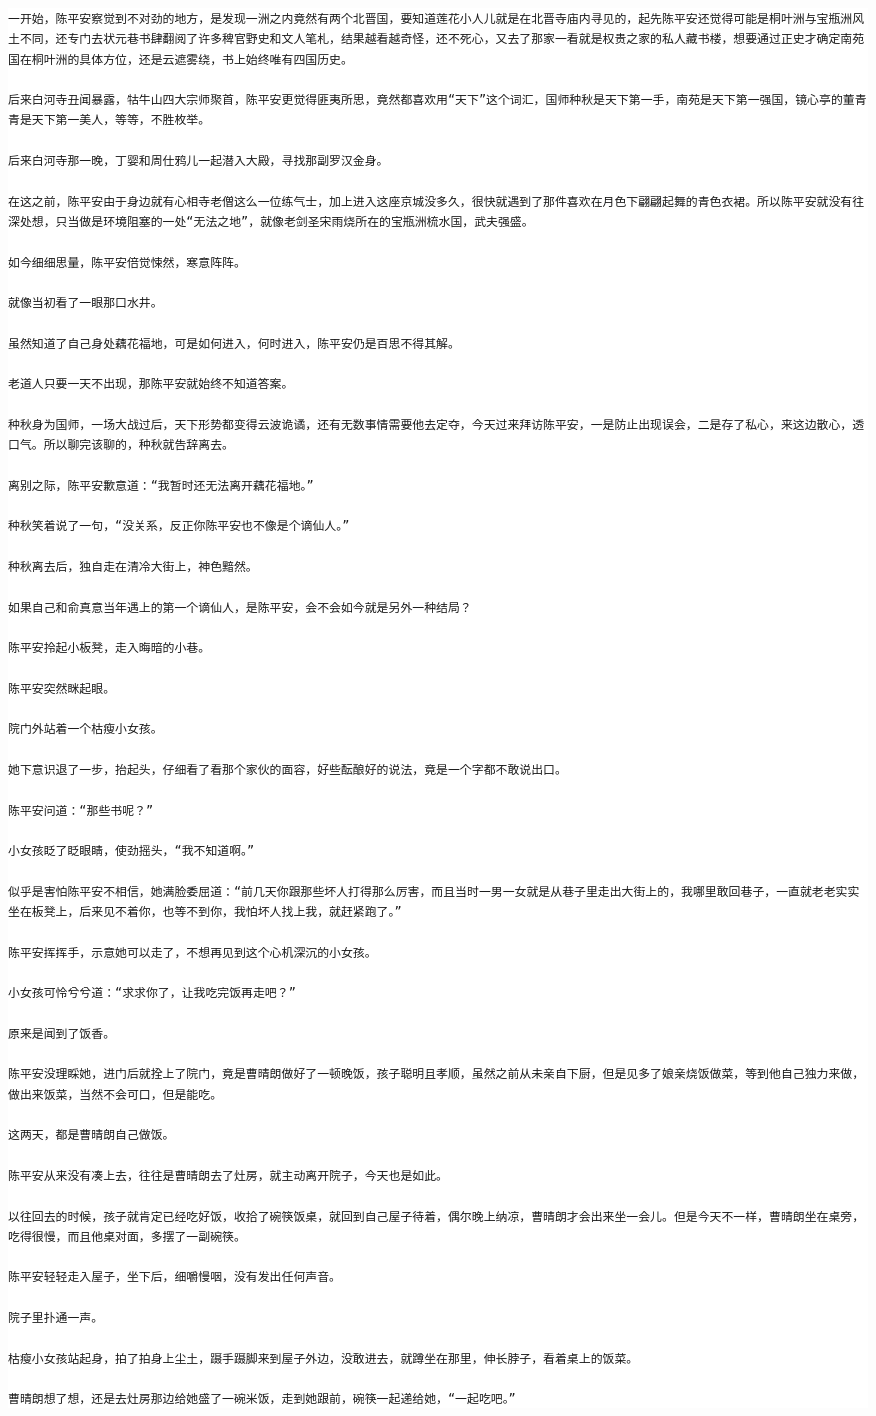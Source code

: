     一开始，陈平安察觉到不对劲的地方，是发现一洲之内竟然有两个北晋国，要知道莲花小人儿就是在北晋寺庙内寻见的，起先陈平安还觉得可能是桐叶洲与宝瓶洲风土不同，还专门去状元巷书肆翻阅了许多稗官野史和文人笔札，结果越看越奇怪，还不死心，又去了那家一看就是权贵之家的私人藏书楼，想要通过正史才确定南苑国在桐叶洲的具体方位，还是云遮雾绕，书上始终唯有四国历史。

    后来白河寺丑闻暴露，牯牛山四大宗师聚首，陈平安更觉得匪夷所思，竟然都喜欢用“天下”这个词汇，国师种秋是天下第一手，南苑是天下第一强国，镜心亭的董青青是天下第一美人，等等，不胜枚举。

    后来白河寺那一晚，丁婴和周仕鸦儿一起潜入大殿，寻找那副罗汉金身。

    在这之前，陈平安由于身边就有心相寺老僧这么一位练气士，加上进入这座京城没多久，很快就遇到了那件喜欢在月色下翩翩起舞的青色衣裙。所以陈平安就没有往深处想，只当做是环境阻塞的一处“无法之地”，就像老剑圣宋雨烧所在的宝瓶洲梳水国，武夫强盛。

    如今细细思量，陈平安倍觉悚然，寒意阵阵。

    就像当初看了一眼那口水井。

    虽然知道了自己身处藕花福地，可是如何进入，何时进入，陈平安仍是百思不得其解。

    老道人只要一天不出现，那陈平安就始终不知道答案。

    种秋身为国师，一场大战过后，天下形势都变得云波诡谲，还有无数事情需要他去定夺，今天过来拜访陈平安，一是防止出现误会，二是存了私心，来这边散心，透口气。所以聊完该聊的，种秋就告辞离去。

    离别之际，陈平安歉意道：“我暂时还无法离开藕花福地。”

    种秋笑着说了一句，“没关系，反正你陈平安也不像是个谪仙人。”

    种秋离去后，独自走在清冷大街上，神色黯然。

    如果自己和俞真意当年遇上的第一个谪仙人，是陈平安，会不会如今就是另外一种结局？

    陈平安拎起小板凳，走入晦暗的小巷。

    陈平安突然眯起眼。

    院门外站着一个枯瘦小女孩。

    她下意识退了一步，抬起头，仔细看了看那个家伙的面容，好些酝酿好的说法，竟是一个字都不敢说出口。

    陈平安问道：“那些书呢？”

    小女孩眨了眨眼睛，使劲摇头，“我不知道啊。”

    似乎是害怕陈平安不相信，她满脸委屈道：“前几天你跟那些坏人打得那么厉害，而且当时一男一女就是从巷子里走出大街上的，我哪里敢回巷子，一直就老老实实坐在板凳上，后来见不着你，也等不到你，我怕坏人找上我，就赶紧跑了。”

    陈平安挥挥手，示意她可以走了，不想再见到这个心机深沉的小女孩。

    小女孩可怜兮兮道：“求求你了，让我吃完饭再走吧？”

    原来是闻到了饭香。

    陈平安没理睬她，进门后就拴上了院门，竟是曹晴朗做好了一顿晚饭，孩子聪明且孝顺，虽然之前从未亲自下厨，但是见多了娘亲烧饭做菜，等到他自己独力来做，做出来饭菜，当然不会可口，但是能吃。

    这两天，都是曹晴朗自己做饭。

    陈平安从来没有凑上去，往往是曹晴朗去了灶房，就主动离开院子，今天也是如此。

    以往回去的时候，孩子就肯定已经吃好饭，收拾了碗筷饭桌，就回到自己屋子待着，偶尔晚上纳凉，曹晴朗才会出来坐一会儿。但是今天不一样，曹晴朗坐在桌旁，吃得很慢，而且他桌对面，多摆了一副碗筷。

    陈平安轻轻走入屋子，坐下后，细嚼慢咽，没有发出任何声音。

    院子里扑通一声。

    枯瘦小女孩站起身，拍了拍身上尘土，蹑手蹑脚来到屋子外边，没敢进去，就蹲坐在那里，伸长脖子，看着桌上的饭菜。

    曹晴朗想了想，还是去灶房那边给她盛了一碗米饭，走到她跟前，碗筷一起递给她，“一起吃吧。”
